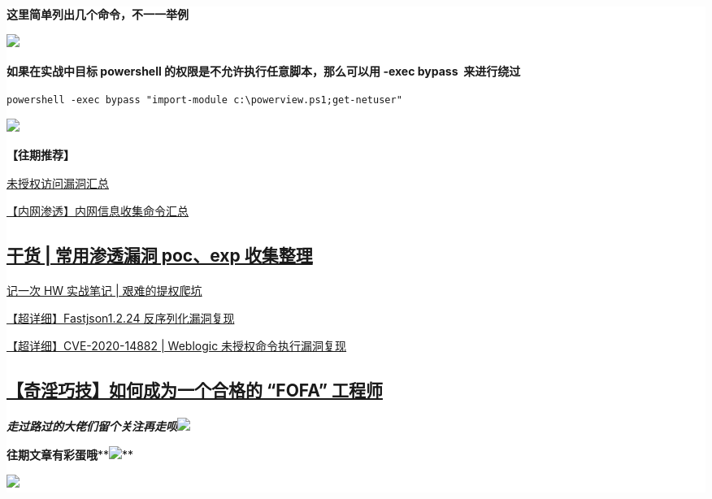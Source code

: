 **这里简单列出几个命令，不一一举例**  

![](https://mmbiz.qpic.cn/mmbiz_png/7D2JPvxqDTFsrlFa6qspMlgtKOkqRREEQ32J9owCibhicooCsxybQIPPiaC92a0nBu6mtMicJdLbOkP4f1ibO6ic2xxw/640?wx_fmt=png)

**如果在实战中目标 powershell 的权限是不允许执行任意脚本，那么可以用 -exec bypass  来进行绕过**

```
powershell -exec bypass "import-module c:\powerview.ps1;get-netuser"
```

![](https://mmbiz.qpic.cn/mmbiz_png/96Koibz2dODtaCxgwMT2m4uYpJ3ibeMgbTkwLkofibxKKjhEu7Rx8u1P8sibicPkzKmkjjvddDg8vDYxLibe143CwHAw/640?wx_fmt=png)

**【往期推荐】**  

[未授权访问漏洞汇总](http://mp.weixin.qq.com/s?__biz=MzI1NTM4ODIxMw==&mid=2247484804&idx=2&sn=519ae0a642c285df646907eedf7b2b3a&chksm=ea37fadedd4073c87f3bfa844d08479b2d9657c3102e169fb8f13eecba1626db9de67dd36d27&scene=21#wechat_redirect)

[【内网渗透】内网信息收集命令汇总](http://mp.weixin.qq.com/s?__biz=MzI1NTM4ODIxMw==&mid=2247485796&idx=1&sn=8e78cb0c7779307b1ae4bd1aac47c1f1&chksm=ea37f63edd407f2838e730cd958be213f995b7020ce1c5f96109216d52fa4c86780f3f34c194&scene=21#wechat_redirect)  

[干货 | 常用渗透漏洞 poc、exp 收集整理](http://mp.weixin.qq.com/s?__biz=MzI1NTM4ODIxMw==&mid=2247485181&idx=3&sn=9eb034dd011ac71c4e3732129c332bb3&chksm=ea37f9a7dd4070b1545a9cb71ba14c8ced10aa30a0b43fb5052aed40da9ca43ac90e9c37f55a&scene=21#wechat_redirect)
-------------------------------------------------------------------------------------------------------------------------------------------------------------------------------------------------------------------------------------------------

[记一次 HW 实战笔记 | 艰难的提权爬坑](http://mp.weixin.qq.com/s?__biz=MzI1NTM4ODIxMw==&mid=2247484991&idx=2&sn=5368b636aed77ce455a1e095c63651e4&chksm=ea37f965dd407073edbf27256c022645fe2c0bf8b57b38a6000e5aeb75733e10815a4028eb03&scene=21#wechat_redirect)  

[【超详细】Fastjson1.2.24 反序列化漏洞复现](http://mp.weixin.qq.com/s?__biz=MzI1NTM4ODIxMw==&mid=2247484991&idx=1&sn=1178e571dcb60adb67f00e3837da69a3&chksm=ea37f965dd4070732b9bbfa2fe51a5fe9030e116983a84cd10657aec7a310b01090512439079&scene=21#wechat_redirect)

[【超详细】CVE-2020-14882 | Weblogic 未授权命令执行漏洞复现](http://mp.weixin.qq.com/s?__biz=MzI1NTM4ODIxMw==&mid=2247485550&idx=1&sn=921b100fd0a7cc183e92a5d3dd07185e&chksm=ea37f734dd407e22cfee57538d53a2d3f2ebb00014c8027d0b7b80591bcf30bc5647bfaf42f8&scene=21#wechat_redirect)  

[【奇淫巧技】如何成为一个合格的 “FOFA” 工程师](http://mp.weixin.qq.com/s?__biz=MzI1NTM4ODIxMw==&mid=2247485135&idx=1&sn=f872054b31429e244a6e56385698404a&chksm=ea37f995dd40708367700fc53cca4ce8cb490bc1fe23dd1f167d86c0d2014a0c03005af99b89&scene=21#wechat_redirect)
---------------------------------------------------------------------------------------------------------------------------------------------------------------------------------------------------------------------------------------------------

_**走过路过的大佬们留个关注再走呗**_![](https://mmbiz.qpic.cn/mmbiz_png/7D2JPvxqDTEATexewVNVf8bbPg7wC3a3KR1oG1rokLzsfV9vUiaQK2nGDIbALKibe5yauhc4oxnzPXRp9cFsAg4Q/640?wx_fmt=png)

**往期文章有彩蛋哦****![](https://mmbiz.qpic.cn/mmbiz_png/7D2JPvxqDTHtVfEjbedItbDdJTEQ3F7vY8yuszc8WLjN9RmkgOG0Jp7QAfTxBMWU8Xe4Rlu2M7WjY0xea012OQ/640?wx_fmt=png)**

![](https://mmbiz.qpic.cn/mmbiz_png/7D2JPvxqDTECbvcv6VpkwD7BV8iaiaWcXbahhsa7k8bo1PKkLXXGlsyC6CbAmE3hhSBW5dG65xYuMmR7PQWoLSFA/640?wx_fmt=png)